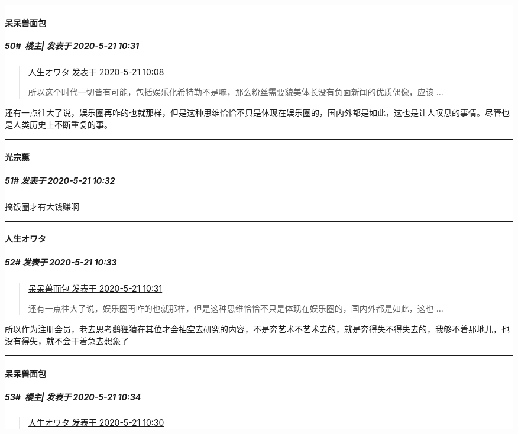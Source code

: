 



*****

####  呆呆兽面包  
##### 50#         楼主| 发表于 2020-5-21 10:31



<blockquote><a href="httphttps://bbs.saraba1st.com/2b/forum.php?mod=redirect&amp;goto=findpost&amp;pid=47498748&amp;ptid=1936649" target="_blank">人生オワタ 发表于 2020-5-21 10:08</a>

所以这个时代一切皆有可能，包括娱乐化希特勒不是嘛，那么粉丝需要貌美体长没有负面新闻的优质偶像，应该 ...</blockquote>
还有一点往大了说，娱乐圈再咋的也就那样，但是这种思维恰恰不只是体现在娱乐圈的，国内外都是如此，这也是让人叹息的事情。尽管也是人类历史上不断重复的事。







*****

####  光宗薫  
##### 51#       发表于 2020-5-21 10:32




搞饭圈才有大钱赚啊







*****

####  人生オワタ  
##### 52#       发表于 2020-5-21 10:33



<blockquote><a href="httphttps://bbs.saraba1st.com/2b/forum.php?mod=redirect&amp;goto=findpost&amp;pid=47498911&amp;ptid=1936649" target="_blank">呆呆兽面包 发表于 2020-5-21 10:31</a>

还有一点往大了说，娱乐圈再咋的也就那样，但是这种思维恰恰不只是体现在娱乐圈的，国内外都是如此，这也 ...</blockquote>
所以作为注册会员，老去思考鹳狸猿在其位才会抽空去研究的内容，不是奔艺术不艺术去的，就是奔得失不得失去的，我够不着那地儿，也没有得失，就不会干着急去想象了







*****

####  呆呆兽面包  
##### 53#         楼主| 发表于 2020-5-21 10:34



<blockquote><a href="httphttps://bbs.saraba1st.com/2b/forum.php?mod=redirect&amp;goto=findpost&amp;pid=47498906&amp;ptid=1936649" target="_blank">人生オワタ 发表于 2020-5-21 10:30</a>
